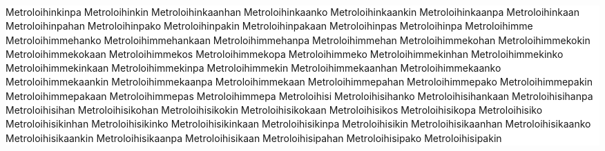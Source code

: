 Metroloihinkinpa
Metroloihinkin
Metroloihinkaanhan
Metroloihinkaanko
Metroloihinkaankin
Metroloihinkaanpa
Metroloihinkaan
Metroloihinpahan
Metroloihinpako
Metroloihinpakin
Metroloihinpakaan
Metroloihinpas
Metroloihinpa
Metroloihimme
Metroloihimmehanko
Metroloihimmehankaan
Metroloihimmehanpa
Metroloihimmehan
Metroloihimmekohan
Metroloihimmekokin
Metroloihimmekokaan
Metroloihimmekos
Metroloihimmekopa
Metroloihimmeko
Metroloihimmekinhan
Metroloihimmekinko
Metroloihimmekinkaan
Metroloihimmekinpa
Metroloihimmekin
Metroloihimmekaanhan
Metroloihimmekaanko
Metroloihimmekaankin
Metroloihimmekaanpa
Metroloihimmekaan
Metroloihimmepahan
Metroloihimmepako
Metroloihimmepakin
Metroloihimmepakaan
Metroloihimmepas
Metroloihimmepa
Metroloihisi
Metroloihisihanko
Metroloihisihankaan
Metroloihisihanpa
Metroloihisihan
Metroloihisikohan
Metroloihisikokin
Metroloihisikokaan
Metroloihisikos
Metroloihisikopa
Metroloihisiko
Metroloihisikinhan
Metroloihisikinko
Metroloihisikinkaan
Metroloihisikinpa
Metroloihisikin
Metroloihisikaanhan
Metroloihisikaanko
Metroloihisikaankin
Metroloihisikaanpa
Metroloihisikaan
Metroloihisipahan
Metroloihisipako
Metroloihisipakin